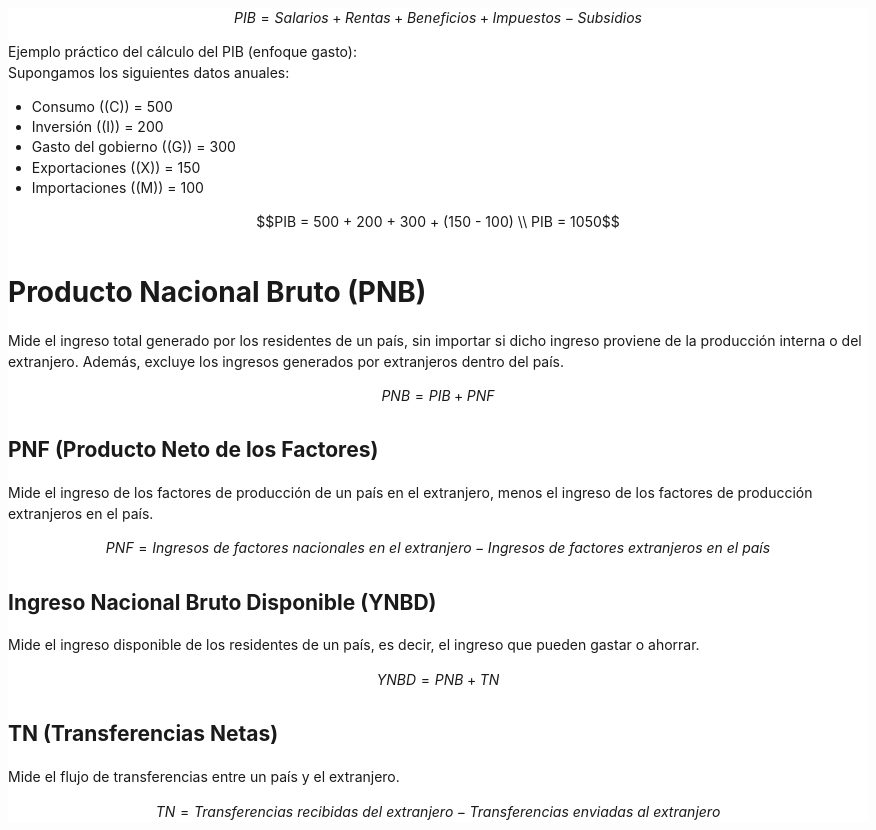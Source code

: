 ```math
PIB = Salarios + Rentas + Beneficios + Impuestos - Subsidios
```


Ejemplo práctico del cálculo del PIB (enfoque gasto):  
Supongamos los siguientes datos anuales:
- Consumo (\(C\)) = 500
- Inversión (\(I\)) = 200
- Gasto del gobierno (\(G\)) = 300
- Exportaciones (\(X\)) = 150
- Importaciones (\(M\)) = 100

```math
PIB = 500 + 200 + 300 + (150 - 100)
\\
PIB = 1050
```

# Producto Nacional Bruto (PNB)

Mide el ingreso total generado por los residentes de un país, sin importar si dicho ingreso proviene de la producción interna o del extranjero. Además, excluye los ingresos generados por extranjeros dentro del país.

```math
PNB = PIB + PNF 
```

## PNF (Producto Neto de los Factores)

Mide el ingreso de los factores de producción de un país en el extranjero, menos el ingreso de los factores de producción extranjeros en el país.

```math
PNF = Ingresos\ de\ factores\ nacionales\ en\ el\ extranjero - Ingresos\ de\ factores\ extranjeros\ en\ el\ país
```

## Ingreso Nacional Bruto Disponible (YNBD)

Mide el ingreso disponible de los residentes de un país, es decir, el ingreso que pueden gastar o ahorrar.

```math
YNBD = PNB + TN 
```

## TN (Transferencias Netas)

Mide el flujo de transferencias entre un país y el extranjero.

```math
TN = Transferencias\ recibidas\ del\ extranjero - Transferencias\ enviadas\ al\ extranjero
```
